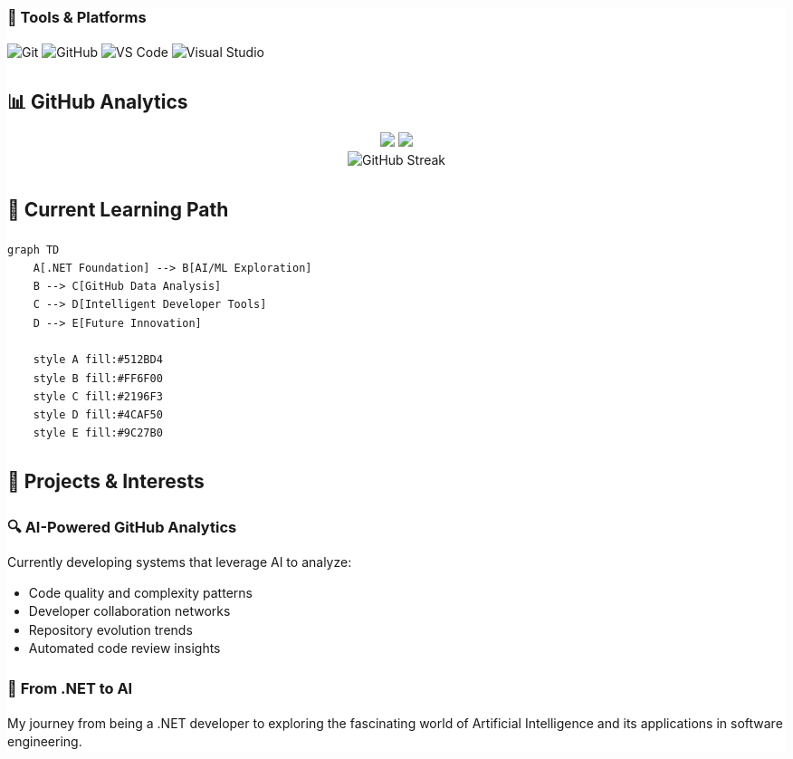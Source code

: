 ### 🔧 Tools & Platforms
![Git](https://img.shields.io/badge/Git-F05032?style=for-the-badge&logo=git&logoColor=white)
![GitHub](https://img.shields.io/badge/GitHub-181717?style=for-the-badge&logo=github&logoColor=white)
![VS Code](https://img.shields.io/badge/VS%20Code-007ACC?style=for-the-badge&logo=visual-studio-code&logoColor=white)
![Visual Studio](https://img.shields.io/badge/Visual%20Studio-5C2D91?style=for-the-badge&logo=visual-studio&logoColor=white)

## 📊 GitHub Analytics

<div align="center">
  <img height="180em" src="https://github-readme-stats.vercel.app/api?username=pcbimon&show_icons=true&theme=tokyonight&include_all_commits=true&count_private=true"/>
  <img height="180em" src="https://github-readme-stats.vercel.app/api/top-langs/?username=pcbimon&layout=compact&langs_count=8&theme=tokyonight"/>
</div>

<div align="center">
  <img src="https://github-readme-streak-stats.herokuapp.com/?user=pcbimon&theme=tokyonight" alt="GitHub Streak"/>
</div>

## 🌱 Current Learning Path

```mermaid
graph TD
    A[.NET Foundation] --> B[AI/ML Exploration]
    B --> C[GitHub Data Analysis]
    C --> D[Intelligent Developer Tools]
    D --> E[Future Innovation]
    
    style A fill:#512BD4
    style B fill:#FF6F00
    style C fill:#2196F3
    style D fill:#4CAF50
    style E fill:#9C27B0
```

## 🎯 Projects & Interests

### 🔍 **AI-Powered GitHub Analytics**
Currently developing systems that leverage AI to analyze:
- Code quality and complexity patterns
- Developer collaboration networks  
- Repository evolution trends
- Automated code review insights

### 🚀 **From .NET to AI**
My journey from being a .NET developer to exploring the fascinating world of Artificial Intelligence and its applications in software engineering.

